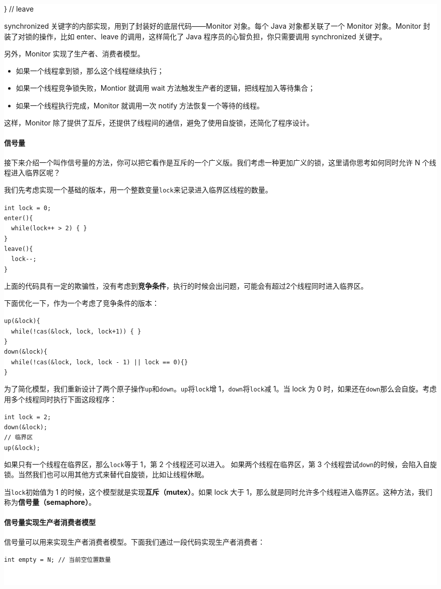 } <span class="hljs-comment">// leave</span>
</code></pre>
<p data-nodeid="106345">synchronized 关键字的内部实现，用到了封装好的底层代码——Monitor 对象。每个 Java 对象都关联了一个 Monitor 对象。Monitor 封装了对锁的操作，比如 enter、leave 的调用，这样简化了 Java 程序员的心智负担，你只需要调用 synchronized 关键字。</p>
<p data-nodeid="106346">另外，Monitor 实现了生产者、消费者模型。</p>
<ul data-nodeid="106347">
<li data-nodeid="106348">
<p data-nodeid="106349">如果一个线程拿到锁，那么这个线程继续执行；</p>
</li>
<li data-nodeid="106350">
<p data-nodeid="106351">如果一个线程竞争锁失败，Montior 就调用 wait 方法触发生产者的逻辑，把线程加入等待集合；</p>
</li>
<li data-nodeid="106352">
<p data-nodeid="106353">如果一个线程执行完成，Monitor 就调用一次 notify 方法恢复一个等待的线程。</p>
</li>
</ul>
<p data-nodeid="106354">这样，Monitor 除了提供了互斥，还提供了线程间的通信，避免了使用自旋锁，还简化了程序设计。</p>
<h4 data-nodeid="106355">信号量</h4>
<p data-nodeid="106356">接下来介绍一个叫作信号量的方法，你可以把它看作是互斥的一个广义版。我们考虑一种更加广义的锁，这里请你思考如何同时允许 N 个线程进入临界区呢？</p>
<p data-nodeid="106357">我们先考虑实现一个基础的版本，用一个整数变量<code data-backticks="1" data-nodeid="106576">lock</code>来记录进入临界区线程的数量。</p>
<pre class="lang-java" data-nodeid="106358"><code data-language="java"><span class="hljs-keyword">int</span> lock = <span class="hljs-number">0</span>;
enter(){
  <span class="hljs-keyword">while</span>(lock++ &gt; <span class="hljs-number">2</span>) { }
}
leave(){
  lock--;
}
</code></pre>
<p data-nodeid="106359">上面的代码具有一定的欺骗性，没有考虑到<strong data-nodeid="106583">竞争条件</strong>，执行的时候会出问题，可能会有超过2个线程同时进入临界区。</p>
<p data-nodeid="106360">下面优化一下，作为一个考虑了竞争条件的版本：</p>
<pre class="lang-java" data-nodeid="106361"><code data-language="java">up(&amp;lock){
  <span class="hljs-keyword">while</span>(!cas(&amp;lock, lock, lock+<span class="hljs-number">1</span>)) { }
}
down(&amp;lock){
  <span class="hljs-keyword">while</span>(!cas(&amp;lock, lock, lock - <span class="hljs-number">1</span>) || lock == <span class="hljs-number">0</span>){}
}
</code></pre>
<p data-nodeid="106362">为了简化模型，我们重新设计了两个原子操作<code data-backticks="1" data-nodeid="106586">up</code>和<code data-backticks="1" data-nodeid="106588">down</code>。<code data-backticks="1" data-nodeid="106590">up</code>将<code data-backticks="1" data-nodeid="106592">lock</code>增 1，<code data-backticks="1" data-nodeid="106594">down</code>将<code data-backticks="1" data-nodeid="106596">lock</code>减 1。当 lock 为 0 时，如果还在<code data-backticks="1" data-nodeid="106598">down</code>那么会自旋。考虑用多个线程同时执行下面这段程序：</p>
<pre class="lang-java" data-nodeid="106363"><code data-language="java"><span class="hljs-keyword">int</span> lock = <span class="hljs-number">2</span>;
down(&amp;lock);
<span class="hljs-comment">// 临界区</span>
up(&amp;lock);
</code></pre>
<p data-nodeid="106364">如果只有一个线程在临界区，那么<code data-backticks="1" data-nodeid="106601">lock</code>等于 1，第 2 个线程还可以进入。 如果两个线程在临界区，第 3 个线程尝试<code data-backticks="1" data-nodeid="106603">down</code>的时候，会陷入自旋锁。当然我们也可以用其他方式来替代自旋锁，比如让线程休眠。</p>
<p data-nodeid="106365">当<code data-backticks="1" data-nodeid="106606">lock</code>初始值为 1 的时候，这个模型就是实现<strong data-nodeid="106616">互斥（mutex）</strong>。如果 lock 大于 1，那么就是同时允许多个线程进入临界区。这种方法，我们称为<strong data-nodeid="106617">信号量（semaphore）</strong>。</p>
<h4 data-nodeid="106366">信号量实现生产者消费者模型</h4>
<p data-nodeid="106367">信号量可以用来实现生产者消费者模型。下面我们通过一段代码实现生产者消费者：</p>
<pre class="lang-java" data-nodeid="106368"><code data-language="java"><span class="hljs-keyword">int</span> empty = N; <span class="hljs-comment">// 当前空位置数量</span>